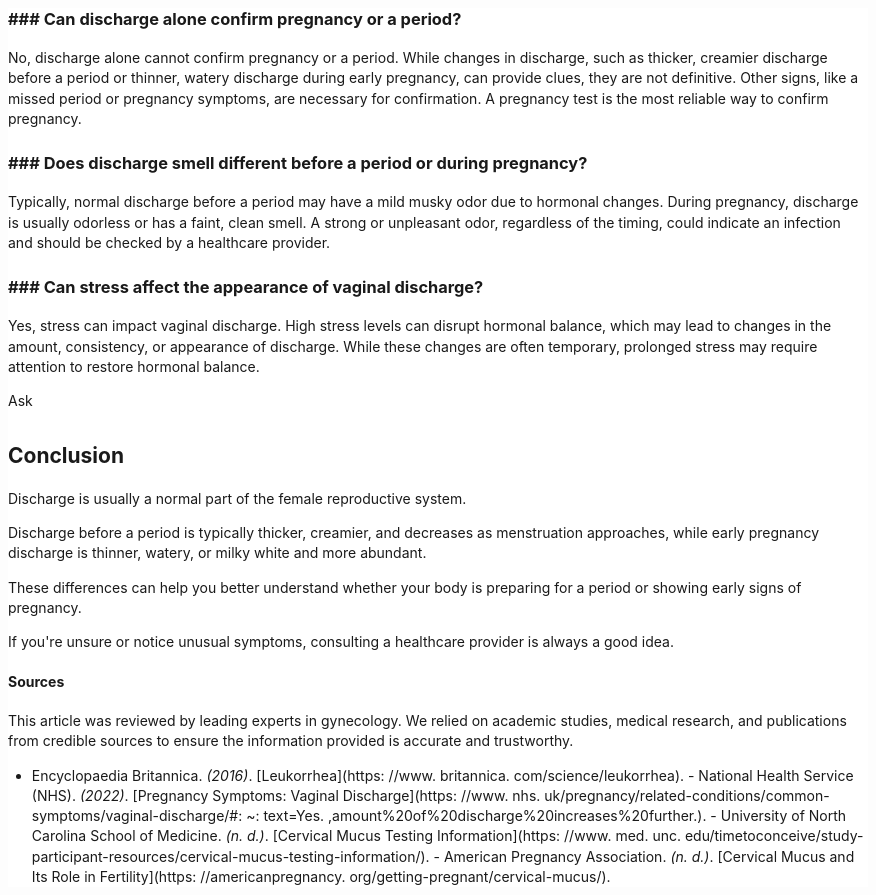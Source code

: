 ### \#\#\# Can discharge alone confirm pregnancy or a period?

No, discharge alone cannot confirm pregnancy or a period. While changes in discharge, such as thicker, creamier discharge before a period or thinner, watery discharge during early pregnancy, can provide clues, they are not definitive. Other signs, like a missed period or pregnancy symptoms, are necessary for confirmation. A pregnancy test is the most reliable way to confirm pregnancy.

### \#\#\# Does discharge smell different before a period or during pregnancy?

Typically, normal discharge before a period may have a mild musky odor due to hormonal changes. During pregnancy, discharge is usually odorless or has a faint, clean smell. A strong or unpleasant odor, regardless of the timing, could indicate an infection and should be checked by a healthcare provider.

### \#\#\# Can stress affect the appearance of vaginal discharge?

Yes, stress can impact vaginal discharge. High stress levels can disrupt hormonal balance, which may lead to changes in the amount, consistency, or appearance of discharge. While these changes are often temporary, prolonged stress may require attention to restore hormonal balance.

 Ask 

## Conclusion

Discharge is usually a normal part of the female reproductive system.

Discharge before a period is typically thicker, creamier, and decreases as menstruation approaches, while early pregnancy discharge is thinner, watery, or milky white and more abundant.

These differences can help you better understand whether your body is preparing for a period or showing early signs of pregnancy.

If you're unsure or notice unusual symptoms, consulting a healthcare provider is always a good idea.

#### Sources

This article was reviewed by leading experts in gynecology. We relied on academic studies, medical research, and publications from credible sources to ensure the information provided is accurate and trustworthy.

- Encyclopaedia Britannica. _(2016)_. [Leukorrhea](https: //www. britannica. com/science/leukorrhea). - National Health Service (NHS). _(2022)_. [Pregnancy Symptoms: Vaginal Discharge](https: //www. nhs. uk/pregnancy/related-conditions/common-symptoms/vaginal-discharge/#: ~: text=Yes. ,amount%20of%20discharge%20increases%20further.). - University of North Carolina School of Medicine. _(n. d.)_. [Cervical Mucus Testing Information](https: //www. med. unc. edu/timetoconceive/study-participant-resources/cervical-mucus-testing-information/). - American Pregnancy Association. _(n. d.)_. [Cervical Mucus and Its Role in Fertility](https: //americanpregnancy. org/getting-pregnant/cervical-mucus/).